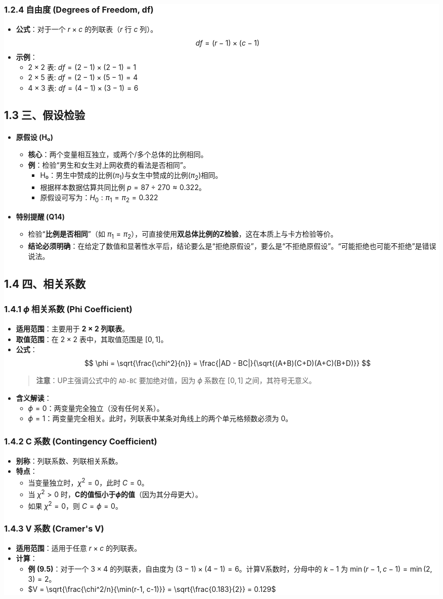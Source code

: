 ### 1.2.4 自由度 (Degrees of Freedom, df)

-   **公式**：对于一个 $r \times c$ 的列联表（$r$ 行 $c$ 列）。
    $$ df = (r - 1) \times (c - 1) $$
-   **示例**：
    -   $2 \times 2$ 表: $df = (2-1) \times (2-1) = 1$
    -   $2 \times 5$ 表: $df = (2-1) \times (5-1) = 4$
    -   $4 \times 3$ 表: $df = (4-1) \times (3-1) = 6$

## 1.3 三、假设检验

-   **原假设 (H₀)**
    -   **核心**：两个变量相互独立，或两个/多个总体的比例相同。
    -   **例**：检验“男生和女生对上网收费的看法是否相同”。
        -   H₀：男生中赞成的比例($\pi_1$)与女生中赞成的比例($\pi_2$)相同。
        -   根据样本数据估算共同比例 $p = 87 \div 270 \approx 0.322$。
        -   原假设可写为：$H_0: \pi_1 = \pi_2 = 0.322$

-   **特别提醒 (Q14)**
    -   检验“**比例是否相同**”（如 $\pi_1 = \pi_2$），可直接使用**双总体比例的Z检验**，这在本质上与卡方检验等价。
    -   **结论必须明确**：在给定了数值和显著性水平后，结论要么是“拒绝原假设”，要么是“不拒绝原假设”。“可能拒绝也可能不拒绝”是错误说法。

## 1.4 四、相关系数

### 1.4.1 $\phi$ 相关系数 (Phi Coefficient)

-   **适用范围**：主要用于 **$2 \times 2$ 列联表**。
-   **取值范围**：在 $2 \times 2$ 表中，其取值范围是 $[0, 1]$。
-   **公式**：
    $$ \phi = \sqrt{\frac{\chi^2}{n}} = \frac{|AD - BC|}{\sqrt{(A+B)(C+D)(A+C)(B+D)}} $$
    > **注意**：UP主强调公式中的 `AD-BC` 要加绝对值，因为 $\phi$ 系数在 $[0, 1]$ 之间，其符号无意义。
-   **含义解读**：
    -   $\phi = 0$：两变量完全独立（没有任何关系）。
    -   $\phi = 1$：两变量完全相关。此时，列联表中某条对角线上的两个单元格频数必须为 $0$。

### 1.4.2 C 系数 (Contingency Coefficient)

-   **别称**：列联系数、列联相关系数。
-   **特点**：
    -   当变量独立时，$\chi^2=0$，此时 $C=0$。
    -   当 $\chi^2 > 0$ 时，**C的值恒小于$\phi$的值**（因为其分母更大）。
    -   如果 $\chi^2 = 0$，则 $C = \phi = 0$。

### 1.4.3 V 系数 (Cramer's V)

-   **适用范围**：适用于任意 $r \times c$ 的列联表。
-   **计算**：
    -   **例 (9.5)**：对于一个 $3 \times 4$ 的列联表，自由度为 $(3-1) \times (4-1) = 6$。计算V系数时，分母中的 $k-1$ 为 $\min(r-1, c-1) = \min(2, 3) = 2$。
    -   $V = \sqrt{\frac{\chi^2/n}{\min(r-1, c-1)}} = \sqrt{\frac{0.183}{2}} = 0.129$
